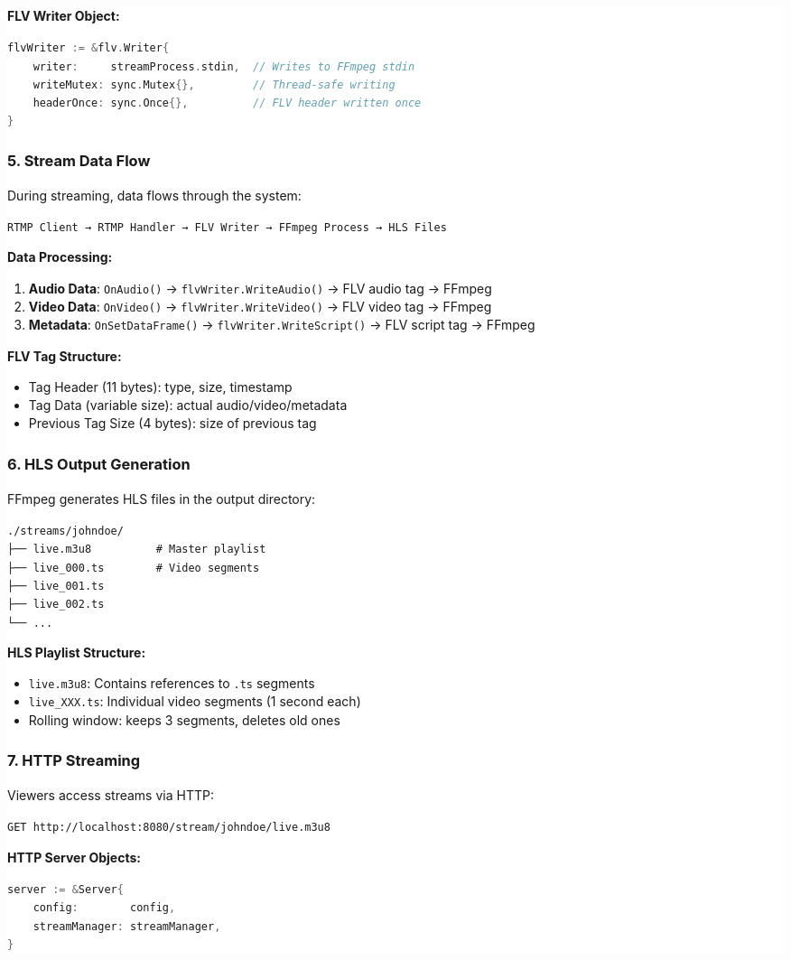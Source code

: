 **FLV Writer Object:**
```go
flvWriter := &flv.Writer{
    writer:     streamProcess.stdin,  // Writes to FFmpeg stdin
    writeMutex: sync.Mutex{},         // Thread-safe writing
    headerOnce: sync.Once{},          // FLV header written once
}
```

### 5. Stream Data Flow

During streaming, data flows through the system:

```
RTMP Client → RTMP Handler → FLV Writer → FFmpeg Process → HLS Files
```

**Data Processing:**
1. **Audio Data**: `OnAudio()` → `flvWriter.WriteAudio()` → FLV audio tag → FFmpeg
2. **Video Data**: `OnVideo()` → `flvWriter.WriteVideo()` → FLV video tag → FFmpeg  
3. **Metadata**: `OnSetDataFrame()` → `flvWriter.WriteScript()` → FLV script tag → FFmpeg

**FLV Tag Structure:**
- Tag Header (11 bytes): type, size, timestamp
- Tag Data (variable size): actual audio/video/metadata
- Previous Tag Size (4 bytes): size of previous tag

### 6. HLS Output Generation

FFmpeg generates HLS files in the output directory:

```
./streams/johndoe/
├── live.m3u8          # Master playlist
├── live_000.ts        # Video segments
├── live_001.ts
├── live_002.ts
└── ...
```

**HLS Playlist Structure:**
- `live.m3u8`: Contains references to `.ts` segments
- `live_XXX.ts`: Individual video segments (1 second each)
- Rolling window: keeps 3 segments, deletes old ones

### 7. HTTP Streaming

Viewers access streams via HTTP:

```
GET http://localhost:8080/stream/johndoe/live.m3u8
```

**HTTP Server Objects:**
```go
server := &Server{
    config:        config,
    streamManager: streamManager,
}
```
